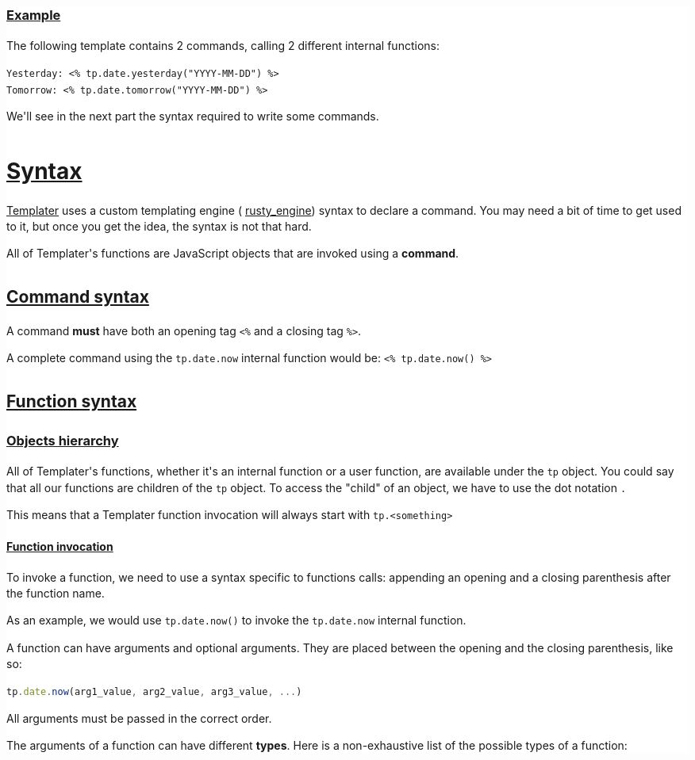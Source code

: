 ### [Example](print.md)

The following template contains 2 commands, calling 2 different internal functions:

```
Yesterday: <% tp.date.yesterday("YYYY-MM-DD") %>
Tomorrow: <% tp.date.tomorrow("YYYY-MM-DD") %>

```

We'll see in the next part the syntax required to write some commands.

# [Syntax](print.md)

[Templater](https://github.com/SilentVoid13/Templater) uses a custom templating engine ( [rusty\_engine](https://github.com/SilentVoid13/rusty_engine)) syntax to declare a command. You may need a bit of time to get used to it, but once you get the idea, the syntax is not that hard.

All of Templater's functions are JavaScript objects that are invoked using a **command**.

## [Command syntax](print.md)

A command **must** have both an opening tag `<%` and a closing tag `%>`.

A complete command using the `tp.date.now` internal function would be: `<% tp.date.now() %>`

## [Function syntax](print.md)

### [Objects hierarchy](print.md)

All of Templater's functions, whether it's an internal function or a user function, are available under the `tp` object. You could say that all our functions are children of the `tp` object. To access the "child" of an object, we have to use the dot notation `.`

This means that a Templater function invocation will always start with `tp.<something>`

#### [Function invocation](print.md)

To invoke a function, we need to use a syntax specific to functions calls: appending an opening and a closing parenthesis after the function name.

As an example, we would use `tp.date.now()` to invoke the `tp.date.now` internal function.

A function can have arguments and optional arguments. They are placed between the opening and the closing parenthesis, like so:

```javascript
tp.date.now(arg1_value, arg2_value, arg3_value, ...)

```

All arguments must be passed in the correct order.

The arguments of a function can have different **types**. Here is a non-exhaustive list of the possible types of a function:
